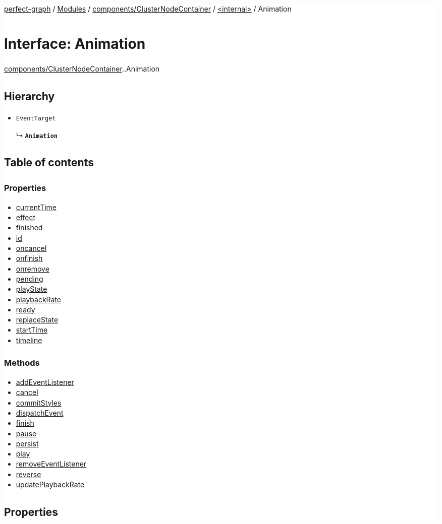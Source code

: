 [perfect-graph](../README.md) / [Modules](../modules.md) / [components/ClusterNodeContainer](../modules/components_ClusterNodeContainer.md) / [<internal\>](../modules/components_ClusterNodeContainer._internal_.md) / Animation

# Interface: Animation

[components/ClusterNodeContainer](../modules/components_ClusterNodeContainer.md).[<internal>](../modules/components_ClusterNodeContainer._internal_.md).Animation

## Hierarchy

- `EventTarget`

  ↳ **`Animation`**

## Table of contents

### Properties

- [currentTime](components_ClusterNodeContainer._internal_.Animation.md#currenttime)
- [effect](components_ClusterNodeContainer._internal_.Animation.md#effect)
- [finished](components_ClusterNodeContainer._internal_.Animation.md#finished)
- [id](components_ClusterNodeContainer._internal_.Animation.md#id)
- [oncancel](components_ClusterNodeContainer._internal_.Animation.md#oncancel)
- [onfinish](components_ClusterNodeContainer._internal_.Animation.md#onfinish)
- [onremove](components_ClusterNodeContainer._internal_.Animation.md#onremove)
- [pending](components_ClusterNodeContainer._internal_.Animation.md#pending)
- [playState](components_ClusterNodeContainer._internal_.Animation.md#playstate)
- [playbackRate](components_ClusterNodeContainer._internal_.Animation.md#playbackrate)
- [ready](components_ClusterNodeContainer._internal_.Animation.md#ready)
- [replaceState](components_ClusterNodeContainer._internal_.Animation.md#replacestate)
- [startTime](components_ClusterNodeContainer._internal_.Animation.md#starttime)
- [timeline](components_ClusterNodeContainer._internal_.Animation.md#timeline)

### Methods

- [addEventListener](components_ClusterNodeContainer._internal_.Animation.md#addeventlistener)
- [cancel](components_ClusterNodeContainer._internal_.Animation.md#cancel)
- [commitStyles](components_ClusterNodeContainer._internal_.Animation.md#commitstyles)
- [dispatchEvent](components_ClusterNodeContainer._internal_.Animation.md#dispatchevent)
- [finish](components_ClusterNodeContainer._internal_.Animation.md#finish)
- [pause](components_ClusterNodeContainer._internal_.Animation.md#pause)
- [persist](components_ClusterNodeContainer._internal_.Animation.md#persist)
- [play](components_ClusterNodeContainer._internal_.Animation.md#play)
- [removeEventListener](components_ClusterNodeContainer._internal_.Animation.md#removeeventlistener)
- [reverse](components_ClusterNodeContainer._internal_.Animation.md#reverse)
- [updatePlaybackRate](components_ClusterNodeContainer._internal_.Animation.md#updateplaybackrate)

## Properties
